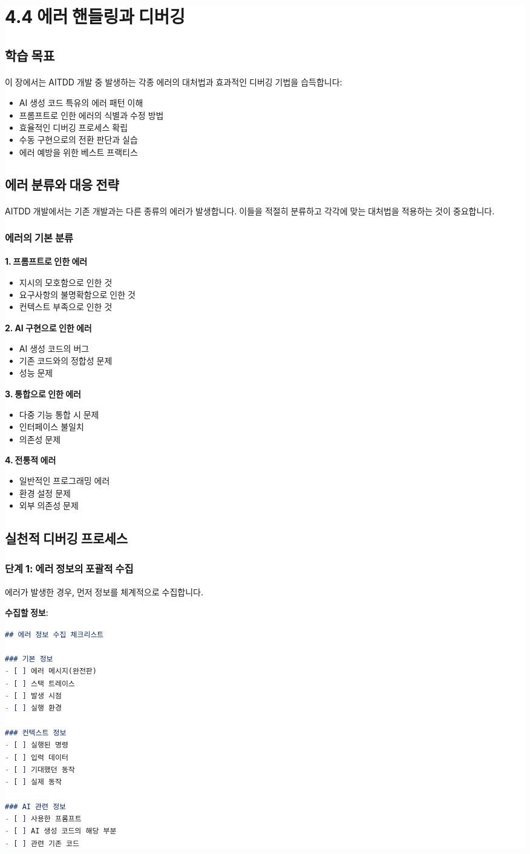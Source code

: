 # 4.4 에러 핸들링과 디버깅

## 학습 목표

이 장에서는 AITDD 개발 중 발생하는 각종 에러의 대처법과 효과적인 디버깅 기법을 습득합니다:

- AI 생성 코드 특유의 에러 패턴 이해
- 프롬프트로 인한 에러의 식별과 수정 방법
- 효율적인 디버깅 프로세스 확립
- 수동 구현으로의 전환 판단과 실습
- 에러 예방을 위한 베스트 프랙티스

## 에러 분류와 대응 전략

AITDD 개발에서는 기존 개발과는 다른 종류의 에러가 발생합니다. 이들을 적절히 분류하고 각각에 맞는 대처법을 적용하는 것이 중요합니다.

### 에러의 기본 분류

**1. 프롬프트로 인한 에러**
- 지시의 모호함으로 인한 것
- 요구사항의 불명확함으로 인한 것
- 컨텍스트 부족으로 인한 것

**2. AI 구현으로 인한 에러**
- AI 생성 코드의 버그
- 기존 코드와의 정합성 문제
- 성능 문제

**3. 통합으로 인한 에러**
- 다중 기능 통합 시 문제
- 인터페이스 불일치
- 의존성 문제

**4. 전통적 에러**
- 일반적인 프로그래밍 에러
- 환경 설정 문제
- 외부 의존성 문제

## 실천적 디버깅 프로세스

### 단계 1: 에러 정보의 포괄적 수집

에러가 발생한 경우, 먼저 정보를 체계적으로 수집합니다.

**수집할 정보**:
```markdown
## 에러 정보 수집 체크리스트

### 기본 정보
- [ ] 에러 메시지(완전판)
- [ ] 스택 트레이스
- [ ] 발생 시점
- [ ] 실행 환경

### 컨텍스트 정보
- [ ] 실행된 명령
- [ ] 입력 데이터
- [ ] 기대했던 동작
- [ ] 실제 동작

### AI 관련 정보
- [ ] 사용한 프롬프트
- [ ] AI 생성 코드의 해당 부분
- [ ] 관련 기존 코드
```
